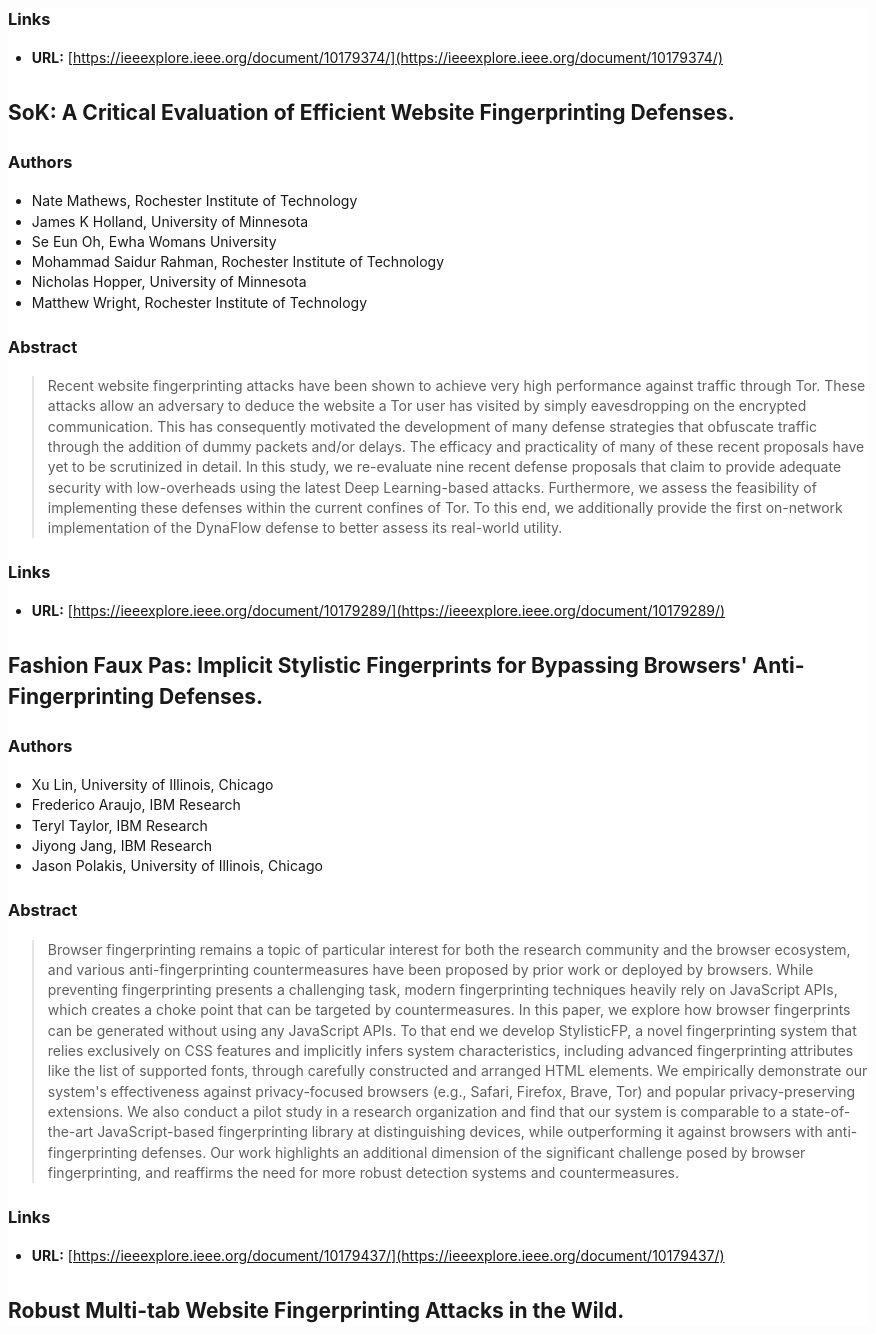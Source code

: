 ### Links
- **URL:** [https://ieeexplore.ieee.org/document/10179374/](https://ieeexplore.ieee.org/document/10179374/)
## SoK: A Critical Evaluation of Efficient Website Fingerprinting Defenses.
### Authors
* Nate Mathews, Rochester Institute of Technology
* James K Holland, University of Minnesota
* Se Eun Oh, Ewha Womans University
* Mohammad Saidur Rahman, Rochester Institute of Technology
* Nicholas Hopper, University of Minnesota
* Matthew Wright, Rochester Institute of Technology
### Abstract
> Recent website fingerprinting attacks have been shown to achieve very high performance against traffic through Tor. These attacks allow an adversary to deduce the website a Tor user has visited by simply eavesdropping on the encrypted communication. This has consequently motivated the development of many defense strategies that obfuscate traffic through the addition of dummy packets and/or delays. The efficacy and practicality of many of these recent proposals have yet to be scrutinized in detail. In this study, we re-evaluate nine recent defense proposals that claim to provide adequate security with low-overheads using the latest Deep Learning-based attacks. Furthermore, we assess the feasibility of implementing these defenses within the current confines of Tor. To this end, we additionally provide the first on-network implementation of the DynaFlow defense to better assess its real-world utility.
### Links
- **URL:** [https://ieeexplore.ieee.org/document/10179289/](https://ieeexplore.ieee.org/document/10179289/)
## Fashion Faux Pas: Implicit Stylistic Fingerprints for Bypassing Browsers' Anti-Fingerprinting Defenses.
### Authors
* Xu Lin, University of Illinois, Chicago
* Frederico Araujo, IBM Research
* Teryl Taylor, IBM Research
* Jiyong Jang, IBM Research
* Jason Polakis, University of Illinois, Chicago
### Abstract
> Browser fingerprinting remains a topic of particular interest for both the research community and the browser ecosystem, and various anti-fingerprinting countermeasures have been proposed by prior work or deployed by browsers. While preventing fingerprinting presents a challenging task, modern fingerprinting techniques heavily rely on JavaScript APIs, which creates a choke point that can be targeted by countermeasures. In this paper, we explore how browser fingerprints can be generated without using any JavaScript APIs. To that end we develop StylisticFP, a novel fingerprinting system that relies exclusively on CSS features and implicitly infers system characteristics, including advanced fingerprinting attributes like the list of supported fonts, through carefully constructed and arranged HTML elements. We empirically demonstrate our system's effectiveness against privacy-focused browsers (e.g., Safari, Firefox, Brave, Tor) and popular privacy-preserving extensions. We also conduct a pilot study in a research organization and find that our system is comparable to a state-of-the-art JavaScript-based fingerprinting library at distinguishing devices, while outperforming it against browsers with anti-fingerprinting defenses. Our work highlights an additional dimension of the significant challenge posed by browser fingerprinting, and reaffirms the need for more robust detection systems and countermeasures.
### Links
- **URL:** [https://ieeexplore.ieee.org/document/10179437/](https://ieeexplore.ieee.org/document/10179437/)
## Robust Multi-tab Website Fingerprinting Attacks in the Wild.